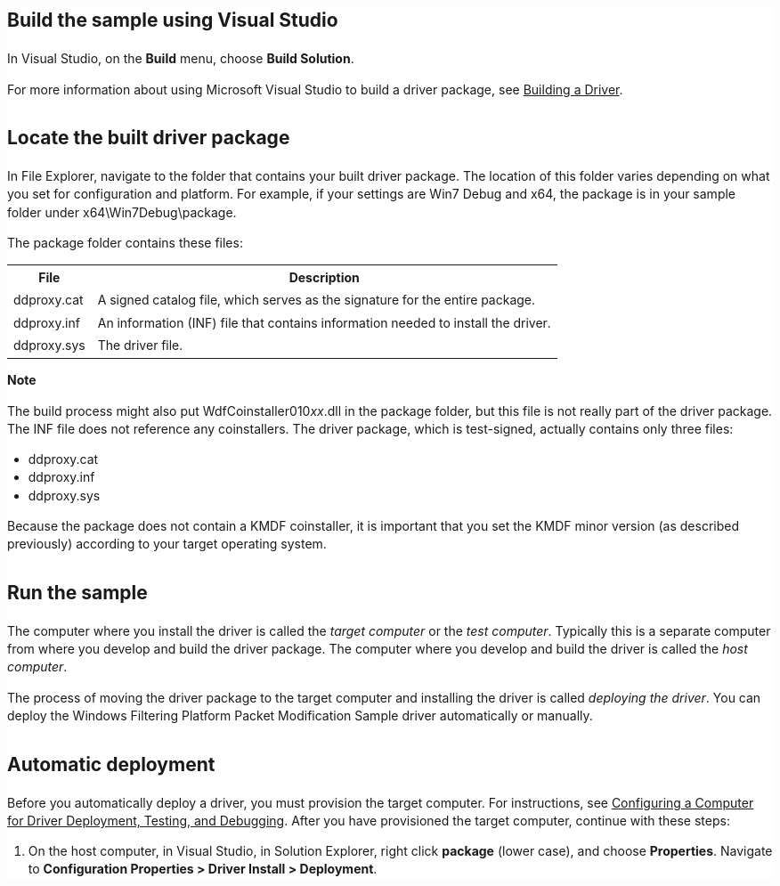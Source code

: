 </table>
<h2><a id="Build_the_sample_using_Visual_Studio"></a><a id="build_the_sample_using_visual_studio"></a><a id="BUILD_THE_SAMPLE_USING_VISUAL_STUDIO"></a>Build the sample using Visual Studio</h2>
<p>In Visual Studio, on the <b>Build</b> menu, choose <b>Build Solution</b>. </p>
<p>For more information about using Microsoft Visual Studio to build a driver package, see
<a href="http://msdn.microsoft.com/en-us/library/windows/hardware/ff554644">Building a Driver</a>.</p>
<h2><a id="Locate_the_built_driver_package"></a><a id="locate_the_built_driver_package"></a><a id="LOCATE_THE_BUILT_DRIVER_PACKAGE"></a>Locate the built driver package</h2>
<p>In File Explorer, navigate to the folder that contains your built driver package. The location of this folder varies depending on what you set for configuration and platform. For example, if your settings are Win7 Debug and x64, the package is in your sample
 folder under x64\Win7Debug\package.</p>
<p>The package folder contains these files:</p>
<table>
<tbody>
<tr>
<th>File</th>
<th>Description</th>
</tr>
<tr>
<td>ddproxy.cat</td>
<td>A signed catalog file, which serves as the signature for the entire package.</td>
</tr>
<tr>
<td>ddproxy.inf</td>
<td>An information (INF) file that contains information needed to install the driver.</td>
</tr>
<tr>
<td>ddproxy.sys</td>
<td>The driver file.</td>
</tr>
</tbody>
</table>
<p class="note"><b>Note</b>&nbsp;&nbsp;</p>
<p class="note">The build process might also put WdfCoinstaller010<i>xx</i>.dll in the package folder, but this file is not really part of the driver package. The INF file does not reference any coinstallers. The driver package, which is test-signed, actually
 contains only three files:</p>
<ul>
<li>ddproxy.cat </li><li>ddproxy.inf </li><li>ddproxy.sys </li></ul>
<p class="note">Because the package does not contain a KMDF coinstaller, it is important that you set the KMDF minor version (as described previously) according to your target operating system.</p>
<p></p>
<h2>Run the sample</h2>
<p>The computer where you install the driver is called the <i>target computer</i> or the
<i>test computer</i>. Typically this is a separate computer from where you develop and build the driver package. The computer where you develop and build the driver is called the
<i>host computer</i>.</p>
<p>The process of moving the driver package to the target computer and installing the driver is called
<i>deploying the driver</i>. You can deploy the Windows Filtering Platform Packet Modification Sample driver automatically or manually.</p>
<h2><a id="Automatic_deployment"></a><a id="automatic_deployment"></a><a id="AUTOMATIC_DEPLOYMENT"></a>Automatic deployment</h2>
<p>Before you automatically deploy a driver, you must provision the target computer. For instructions, see
<a href="http://msdn.microsoft.com/en-us/library/windows/hardware/hh698272">Configuring a Computer for Driver Deployment, Testing, and Debugging</a>. After you have provisioned the target computer, continue with these steps:</p>
<ol>
<li>On the host computer, in Visual Studio, in Solution Explorer, right click <b>
package</b> (lower case), and choose <b>Properties</b>. Navigate to <b>Configuration Properties &gt; Driver Install &gt; Deployment</b>.